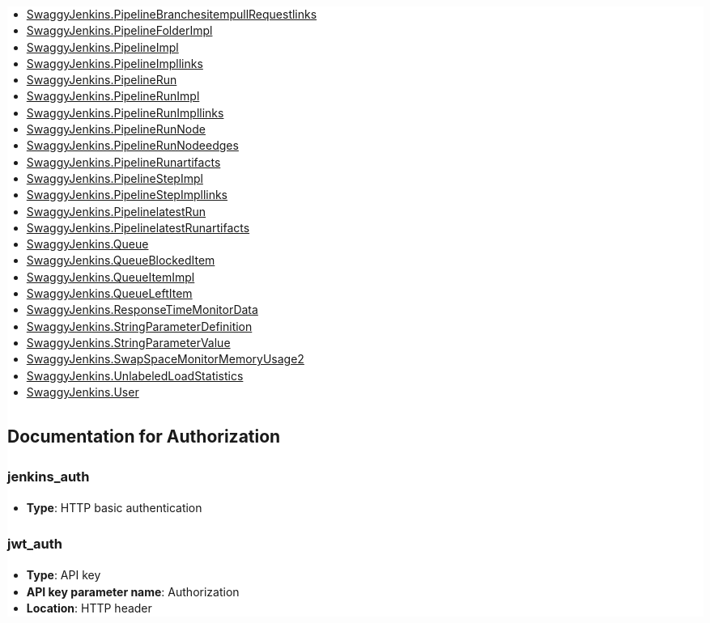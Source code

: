  - [SwaggyJenkins.PipelineBranchesitempullRequestlinks](docs/PipelineBranchesitempullRequestlinks.md)
 - [SwaggyJenkins.PipelineFolderImpl](docs/PipelineFolderImpl.md)
 - [SwaggyJenkins.PipelineImpl](docs/PipelineImpl.md)
 - [SwaggyJenkins.PipelineImpllinks](docs/PipelineImpllinks.md)
 - [SwaggyJenkins.PipelineRun](docs/PipelineRun.md)
 - [SwaggyJenkins.PipelineRunImpl](docs/PipelineRunImpl.md)
 - [SwaggyJenkins.PipelineRunImpllinks](docs/PipelineRunImpllinks.md)
 - [SwaggyJenkins.PipelineRunNode](docs/PipelineRunNode.md)
 - [SwaggyJenkins.PipelineRunNodeedges](docs/PipelineRunNodeedges.md)
 - [SwaggyJenkins.PipelineRunartifacts](docs/PipelineRunartifacts.md)
 - [SwaggyJenkins.PipelineStepImpl](docs/PipelineStepImpl.md)
 - [SwaggyJenkins.PipelineStepImpllinks](docs/PipelineStepImpllinks.md)
 - [SwaggyJenkins.PipelinelatestRun](docs/PipelinelatestRun.md)
 - [SwaggyJenkins.PipelinelatestRunartifacts](docs/PipelinelatestRunartifacts.md)
 - [SwaggyJenkins.Queue](docs/Queue.md)
 - [SwaggyJenkins.QueueBlockedItem](docs/QueueBlockedItem.md)
 - [SwaggyJenkins.QueueItemImpl](docs/QueueItemImpl.md)
 - [SwaggyJenkins.QueueLeftItem](docs/QueueLeftItem.md)
 - [SwaggyJenkins.ResponseTimeMonitorData](docs/ResponseTimeMonitorData.md)
 - [SwaggyJenkins.StringParameterDefinition](docs/StringParameterDefinition.md)
 - [SwaggyJenkins.StringParameterValue](docs/StringParameterValue.md)
 - [SwaggyJenkins.SwapSpaceMonitorMemoryUsage2](docs/SwapSpaceMonitorMemoryUsage2.md)
 - [SwaggyJenkins.UnlabeledLoadStatistics](docs/UnlabeledLoadStatistics.md)
 - [SwaggyJenkins.User](docs/User.md)


## Documentation for Authorization



### jenkins_auth

- **Type**: HTTP basic authentication



### jwt_auth


- **Type**: API key
- **API key parameter name**: Authorization
- **Location**: HTTP header

